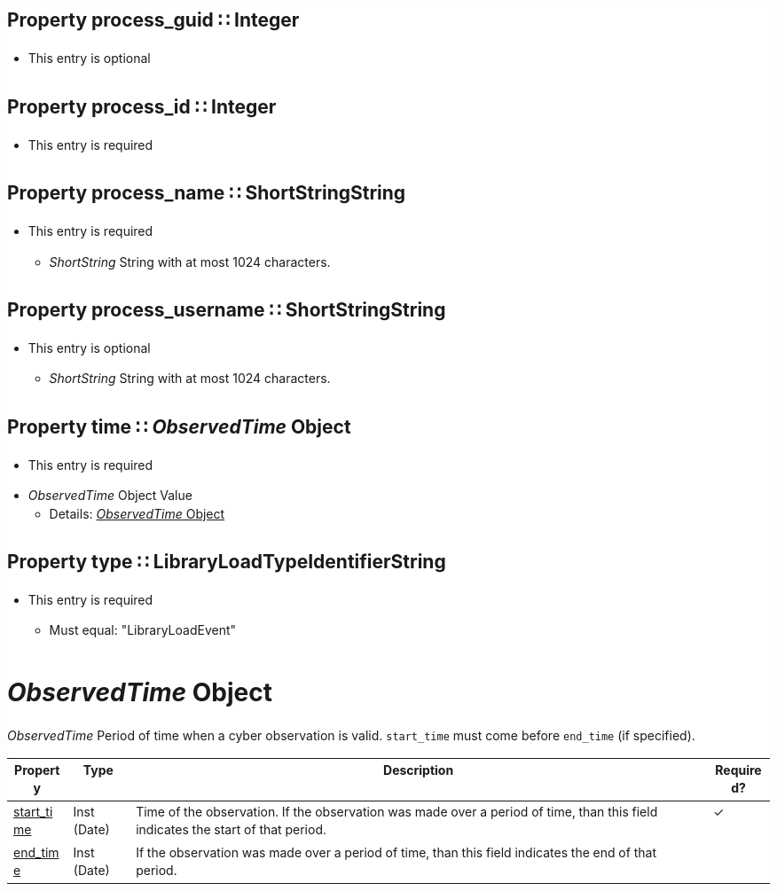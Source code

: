 <a id="propertyprocess_guid-integer"></a>
## Property process_guid ∷ Integer

* This entry is optional



<a id="propertyprocess_id-integer"></a>
## Property process_id ∷ Integer

* This entry is required



<a id="propertyprocess_name-shortstringstring"></a>
## Property process_name ∷ ShortStringString

* This entry is required


  * *ShortString* String with at most 1024 characters.

<a id="propertyprocess_username-shortstringstring"></a>
## Property process_username ∷ ShortStringString

* This entry is optional


  * *ShortString* String with at most 1024 characters.

<a id="propertytime-observedtimeobject"></a>
## Property time ∷ *ObservedTime* Object

* This entry is required


<a id="map40-ref"></a>
* *ObservedTime* Object Value
  * Details: [*ObservedTime* Object](#map40)

<a id="propertytype-libraryloadtypeidentifierstring"></a>
## Property type ∷ LibraryLoadTypeIdentifierString

* This entry is required


  * Must equal: "LibraryLoadEvent"

<a id="map40"></a>
# *ObservedTime* Object

*ObservedTime* Period of time when a cyber observation is valid. `start_time` must come before `end_time` (if specified).

| Property | Type | Description | Required? |
| -------- | ---- | ----------- | --------- |
|[start_time](#propertystart_time-instdate)|Inst (Date)|Time of the observation. If the observation was made over a period of time, than this field indicates the start of that period.|&#10003;|
|[end_time](#propertyend_time-instdate)|Inst (Date)|If the observation was made over a period of time, than this field indicates the end of that period.||

